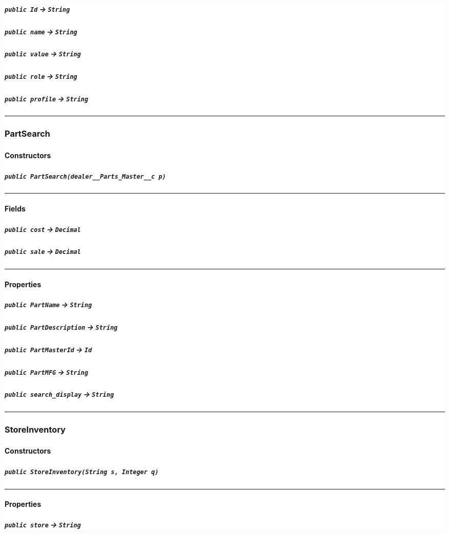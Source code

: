 ##### `public Id` → `String`


##### `public name` → `String`


##### `public value` → `String`


##### `public role` → `String`


##### `public profile` → `String`


---

### PartSearch
#### Constructors
##### `public PartSearch(dealer__Parts_Master__c p)`
---
#### Fields

##### `public cost` → `Decimal`


##### `public sale` → `Decimal`


---
#### Properties

##### `public PartName` → `String`


##### `public PartDescription` → `String`


##### `public PartMasterId` → `Id`


##### `public PartMFG` → `String`


##### `public search_display` → `String`


---

### StoreInventory
#### Constructors
##### `public StoreInventory(String s, Integer q)`
---
#### Properties

##### `public store` → `String`
